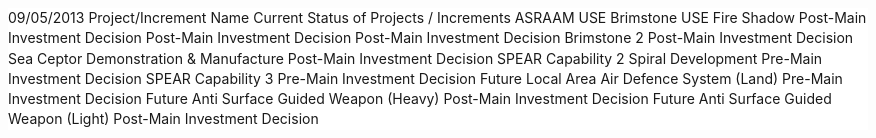 </td>
<td>09/05/2013</td>
<td></td>
</tr>
<tr>
<td></td>
<td></td>
<td></td>
</tr>
<tr>
<td>
Project/Increment Name
</td>
<td colspan="2">Current Status of Projects /
Increments</td>
</tr>
<tr>
<td>
ASRAAM USE Brimstone USE Fire Shadow
</td>
<td colspan="2">Post-Main Investment Decision Post-Main Investment Decision Post-Main Investment Decision</td>
</tr>
<tr>
<td>
Brimstone 2
</td>
<td colspan="2">Post-Main Investment Decision</td>
</tr>
<tr>
<td>
Sea Ceptor Demonstration &amp; Manufacture
</td>
<td colspan="2">Post-Main Investment Decision</td>
</tr>
<tr>
<td>
SPEAR Capability 2 Spiral Development
</td>
<td colspan="2">Pre-Main Investment Decision</td>
</tr>
<tr>
<td>
SPEAR Capability 3
</td>
<td colspan="2">Pre-Main Investment Decision</td>
</tr>
<tr>
<td>
Future Local Area Air Defence System (Land)
</td>
<td colspan="2">Pre-Main Investment Decision</td>
</tr>
<tr>
<td>
Future Anti Surface Guided Weapon (Heavy)
</td>
<td colspan="2">Post-Main Investment Decision</td>
</tr>
<tr>
<td>
Future Anti Surface Guided Weapon (Light)
</td>
<td colspan="2">Post-Main Investment Decision</td>